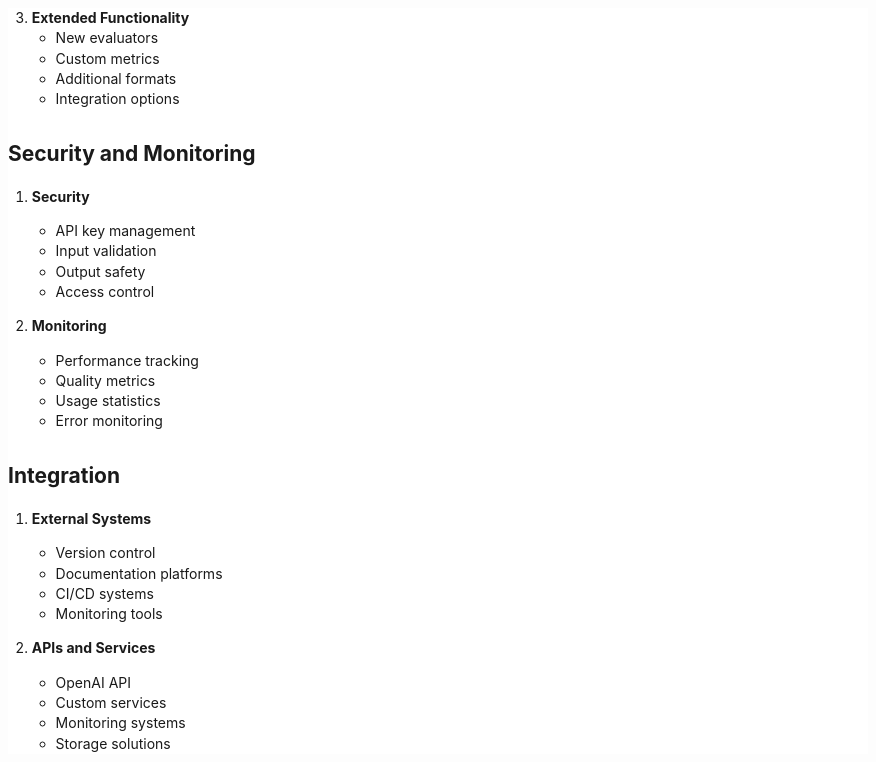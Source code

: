 3. **Extended Functionality**
   - New evaluators
   - Custom metrics
   - Additional formats
   - Integration options

## Security and Monitoring

1. **Security**
   - API key management
   - Input validation
   - Output safety
   - Access control

2. **Monitoring**
   - Performance tracking
   - Quality metrics
   - Usage statistics
   - Error monitoring

## Integration

1. **External Systems**
   - Version control
   - Documentation platforms
   - CI/CD systems
   - Monitoring tools

2. **APIs and Services**
   - OpenAI API
   - Custom services
   - Monitoring systems
   - Storage solutions 